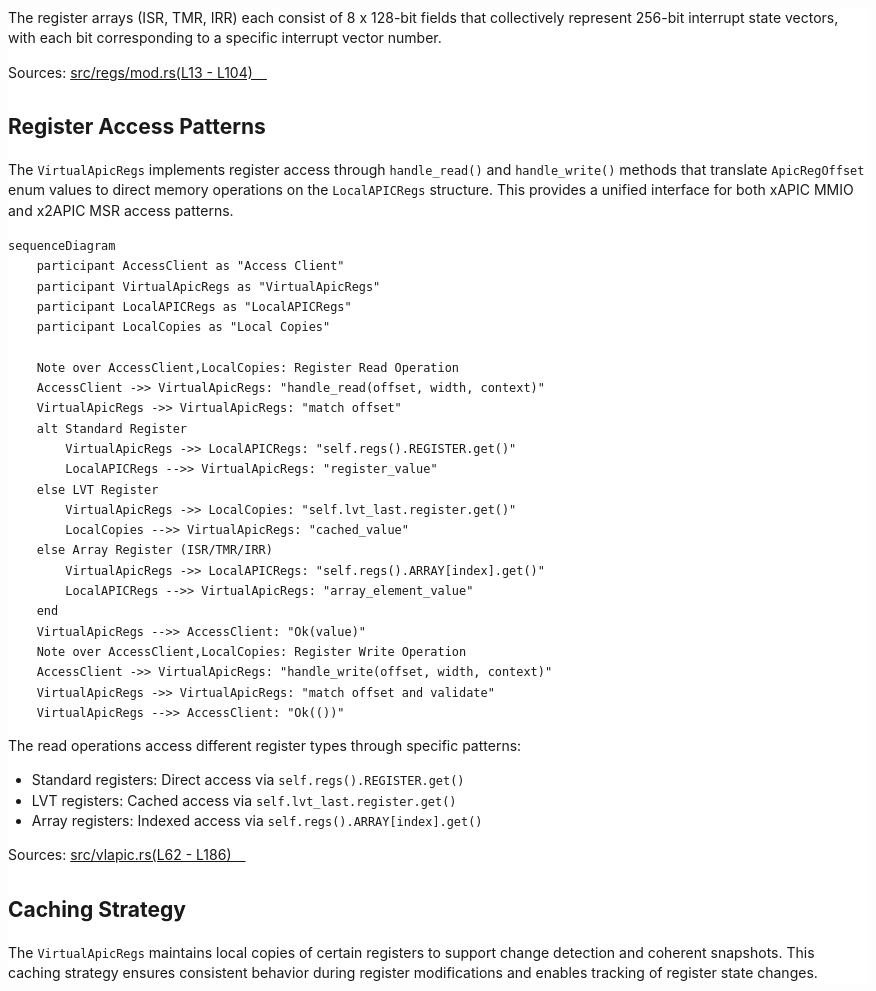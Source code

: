 The register arrays (ISR, TMR, IRR) each consist of 8 x 128-bit fields that collectively represent 256-bit interrupt state vectors, with each bit corresponding to a specific interrupt vector number.

Sources: [src/regs/mod.rs(L13 - L104)&emsp;](https://github.com/arceos-hypervisor/x86_vlapic/blob/9b85fb9d/src/regs/mod.rs#L13-L104)

## Register Access Patterns

The `VirtualApicRegs` implements register access through `handle_read()` and `handle_write()` methods that translate `ApicRegOffset` enum values to direct memory operations on the `LocalAPICRegs` structure. This provides a unified interface for both xAPIC MMIO and x2APIC MSR access patterns.

```mermaid
sequenceDiagram
    participant AccessClient as "Access Client"
    participant VirtualApicRegs as "VirtualApicRegs"
    participant LocalAPICRegs as "LocalAPICRegs"
    participant LocalCopies as "Local Copies"

    Note over AccessClient,LocalCopies: Register Read Operation
    AccessClient ->> VirtualApicRegs: "handle_read(offset, width, context)"
    VirtualApicRegs ->> VirtualApicRegs: "match offset"
    alt Standard Register
        VirtualApicRegs ->> LocalAPICRegs: "self.regs().REGISTER.get()"
        LocalAPICRegs -->> VirtualApicRegs: "register_value"
    else LVT Register
        VirtualApicRegs ->> LocalCopies: "self.lvt_last.register.get()"
        LocalCopies -->> VirtualApicRegs: "cached_value"
    else Array Register (ISR/TMR/IRR)
        VirtualApicRegs ->> LocalAPICRegs: "self.regs().ARRAY[index].get()"
        LocalAPICRegs -->> VirtualApicRegs: "array_element_value"
    end
    VirtualApicRegs -->> AccessClient: "Ok(value)"
    Note over AccessClient,LocalCopies: Register Write Operation
    AccessClient ->> VirtualApicRegs: "handle_write(offset, width, context)"
    VirtualApicRegs ->> VirtualApicRegs: "match offset and validate"
    VirtualApicRegs -->> AccessClient: "Ok(())"
```

The read operations access different register types through specific patterns:

* Standard registers: Direct access via `self.regs().REGISTER.get()`
* LVT registers: Cached access via `self.lvt_last.register.get()`
* Array registers: Indexed access via `self.regs().ARRAY[index].get()`

Sources: [src/vlapic.rs(L62 - L186)&emsp;](https://github.com/arceos-hypervisor/x86_vlapic/blob/9b85fb9d/src/vlapic.rs#L62-L186)

## Caching Strategy

The `VirtualApicRegs` maintains local copies of certain registers to support change detection and coherent snapshots. This caching strategy ensures consistent behavior during register modifications and enables tracking of register state changes.
